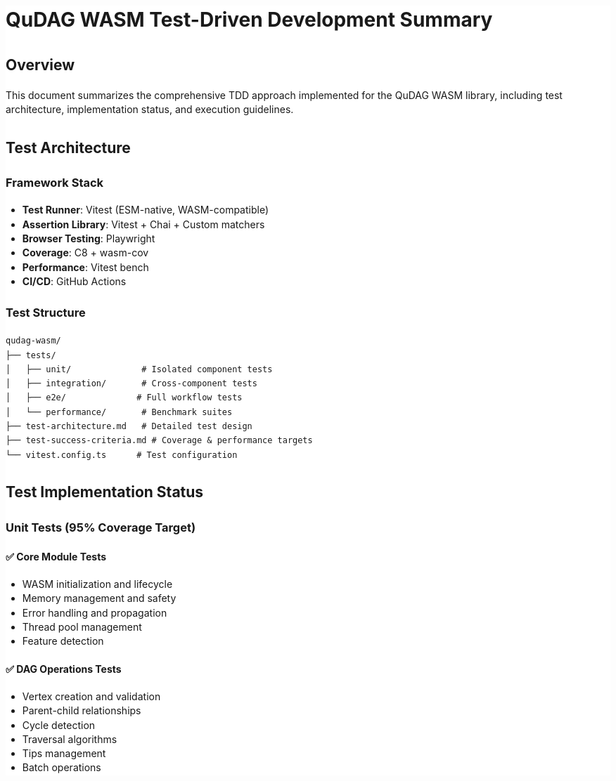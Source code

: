 # QuDAG WASM Test-Driven Development Summary

## Overview

This document summarizes the comprehensive TDD approach implemented for the QuDAG WASM library, including test architecture, implementation status, and execution guidelines.

## Test Architecture

### Framework Stack
- **Test Runner**: Vitest (ESM-native, WASM-compatible)
- **Assertion Library**: Vitest + Chai + Custom matchers
- **Browser Testing**: Playwright
- **Coverage**: C8 + wasm-cov
- **Performance**: Vitest bench
- **CI/CD**: GitHub Actions

### Test Structure
```
qudag-wasm/
├── tests/
│   ├── unit/              # Isolated component tests
│   ├── integration/       # Cross-component tests
│   ├── e2e/              # Full workflow tests
│   └── performance/       # Benchmark suites
├── test-architecture.md   # Detailed test design
├── test-success-criteria.md # Coverage & performance targets
└── vitest.config.ts      # Test configuration
```

## Test Implementation Status

### Unit Tests (95% Coverage Target)

#### ✅ Core Module Tests
- WASM initialization and lifecycle
- Memory management and safety
- Error handling and propagation
- Thread pool management
- Feature detection

#### ✅ DAG Operations Tests
- Vertex creation and validation
- Parent-child relationships
- Cycle detection
- Traversal algorithms
- Tips management
- Batch operations
